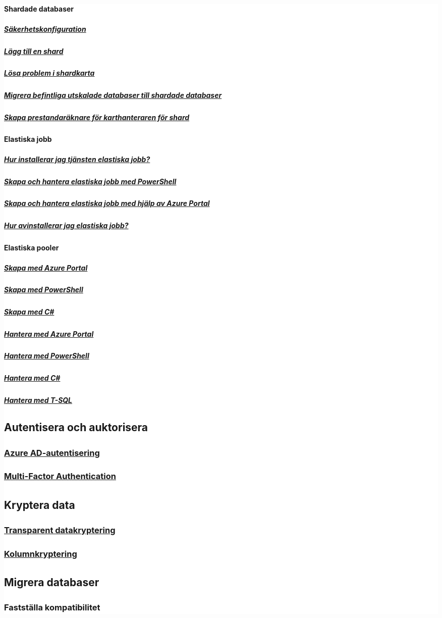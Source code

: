 #### Shardade databaser
##### [Säkerhetskonfiguration](sql-database-elastic-scale-split-merge-security-configuration.md)
##### [Lägg till en shard](sql-database-elastic-scale-add-a-shard.md)
##### [Lösa problem i shardkarta](sql-database-elastic-database-recovery-manager.md)
##### [Migrera befintliga utskalade databaser till shardade databaser ](sql-database-elastic-convert-to-use-elastic-tools.md)
##### [Skapa prestandaräknare för karthanteraren för shard](sql-database-elastic-database-perf-counters.md)
#### Elastiska jobb
##### [Hur installerar jag tjänsten elastiska jobb?](sql-database-elastic-jobs-service-installation.md)
##### [Skapa och hantera elastiska jobb med PowerShell](sql-database-elastic-jobs-powershell.md) 
##### [Skapa och hantera elastiska jobb med hjälp av Azure Portal](sql-database-elastic-jobs-create-and-manage.md)
##### [Hur avinstallerar jag elastiska jobb?](sql-database-elastic-jobs-uninstall.md)
#### Elastiska pooler
##### [Skapa med Azure Portal](sql-database-elastic-pool-create-portal.md)
##### [Skapa med PowerShell](sql-database-elastic-pool-create-powershell.md)
##### [Skapa med C#](sql-database-elastic-pool-create-csharp.md)
##### [Hantera med Azure Portal](sql-database-elastic-pool-manage-portal.md)
##### [Hantera med PowerShell](sql-database-elastic-pool-manage-powershell.md)
##### [Hantera med C#](sql-database-elastic-pool-manage-csharp.md)
##### [Hantera med T-SQL](sql-database-elastic-pool-manage-tsql.md)
##  Autentisera och auktorisera
### [Azure AD-autentisering](sql-database-aad-authentication.md)
### [Multi-Factor Authentication](sql-database-ssms-mfa-authentication.md)
## Kryptera data
### [Transparent datakryptering](https://msdn.microsoft.com/library/azure/dn948096)
### [Kolumnkryptering](https://msdn.microsoft.com/library/azure/ms179331)
## Migrera databaser
### Fastställa kompatibilitet